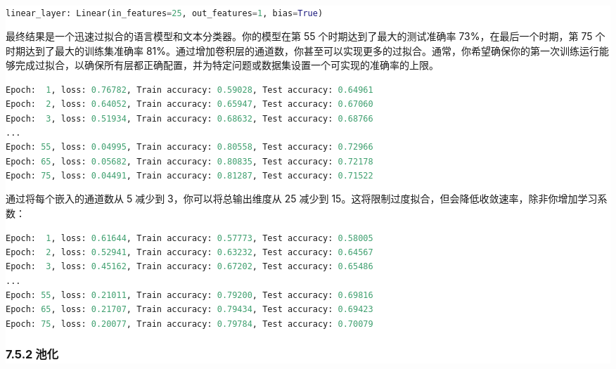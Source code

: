 ```py
linear_layer: Linear(in_features=25, out_features=1, bias=True)
```

最终结果是一个迅速过拟合的语言模型和文本分类器。你的模型在第 55 个时期达到了最大的测试准确率 73%，在最后一个时期，第 75 个时期达到了最大的训练集准确率 81%。通过增加卷积层的通道数，你甚至可以实现更多的过拟合。通常，你希望确保你的第一次训练运行能够完成过拟合，以确保所有层都正确配置，并为特定问题或数据集设置一个可实现的准确率的上限。

```py
Epoch:  1, loss: 0.76782, Train accuracy: 0.59028, Test accuracy: 0.64961
Epoch:  2, loss: 0.64052, Train accuracy: 0.65947, Test accuracy: 0.67060
Epoch:  3, loss: 0.51934, Train accuracy: 0.68632, Test accuracy: 0.68766
...
Epoch: 55, loss: 0.04995, Train accuracy: 0.80558, Test accuracy: 0.72966
Epoch: 65, loss: 0.05682, Train accuracy: 0.80835, Test accuracy: 0.72178
Epoch: 75, loss: 0.04491, Train accuracy: 0.81287, Test accuracy: 0.71522
```

通过将每个嵌入的通道数从 5 减少到 3，你可以将总输出维度从 25 减少到 15。这将限制过度拟合，但会降低收敛速率，除非你增加学习系数：

```py
Epoch:  1, loss: 0.61644, Train accuracy: 0.57773, Test accuracy: 0.58005
Epoch:  2, loss: 0.52941, Train accuracy: 0.63232, Test accuracy: 0.64567
Epoch:  3, loss: 0.45162, Train accuracy: 0.67202, Test accuracy: 0.65486
...
Epoch: 55, loss: 0.21011, Train accuracy: 0.79200, Test accuracy: 0.69816
Epoch: 65, loss: 0.21707, Train accuracy: 0.79434, Test accuracy: 0.69423
Epoch: 75, loss: 0.20077, Train accuracy: 0.79784, Test accuracy: 0.70079
```

### 7.5.2 池化

